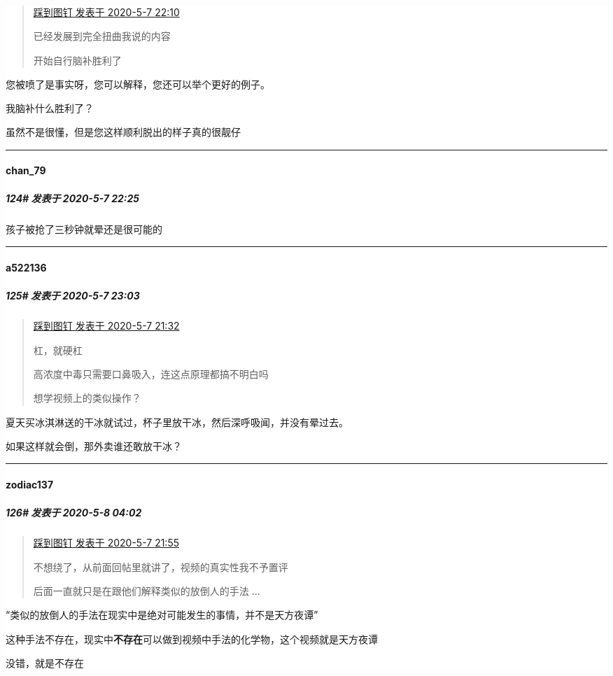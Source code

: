 
<blockquote><a href="httphttps://bbs.saraba1st.com/2b/forum.php?mod=redirect&amp;goto=findpost&amp;pid=47337362&amp;ptid=1933294" target="_blank">踩到图钉 发表于 2020-5-7 22:10</a>

已经发展到完全扭曲我说的内容

开始自行脑补胜利了</blockquote>
您被喷了是事实呀，您可以解释，您还可以举个更好的例子。


我脑补什么胜利了？


虽然不是很懂，但是您这样顺利脱出的样子真的很靓仔


-----

####  chan_79  
##### 124#       发表于 2020-5-7 22:25


孩子被抢了三秒钟就晕还是很可能的


-----

####  a522136  
##### 125#       发表于 2020-5-7 23:03


<blockquote><a href="httphttps://bbs.saraba1st.com/2b/forum.php?mod=redirect&amp;goto=findpost&amp;pid=47336936&amp;ptid=1933294" target="_blank">踩到图钉 发表于 2020-5-7 21:32</a>

杠，就硬杠

高浓度中毒只需要口鼻吸入，连这点原理都搞不明白吗

想学视频上的类似操作？</blockquote>
夏天买冰淇淋送的干冰就试过，杯子里放干冰，然后深呼吸闻，并没有晕过去。


如果这样就会倒，那外卖谁还敢放干冰？


-----

####  zodiac137  
##### 126#       发表于 2020-5-8 04:02


<blockquote><a href="httphttps://bbs.saraba1st.com/2b/forum.php?mod=redirect&amp;goto=findpost&amp;pid=47337199&amp;ptid=1933294" target="_blank">踩到图钉 发表于 2020-5-7 21:55</a>

不想绕了，从前面回帖里就讲了，视频的真实性我不予置评

后面一直就只是在跟他们解释类似的放倒人的手法 ...</blockquote>
“类似的放倒人的手法在现实中是绝对可能发生的事情，并不是天方夜谭”


这种手法不存在，现实中<strong>不存在</strong>可以做到视频中手法的化学物，这个视频就是天方夜谭

没错，就是不存在
